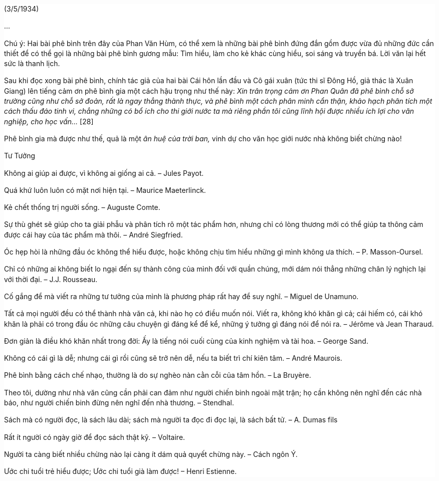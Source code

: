 (3/5/1934)

…

Chú ý: Hai bài phê bình trên đây của Phan Văn Hùm, có thể xem là những bài phê bình đứng đắn gồm được vừa đủ những đức cần thiết để có thể gọi là những bài phê bình gương mẫu: Tìm hiểu, làm cho kẻ khác cùng hiểu, soi sáng và truyền bá. Lời văn lại hết sức là thanh lịch.

Sau khi đọc xong bài phê bình, chính tác giả của hai bài Cái hôn lần đầu và Cô gái xuân (tức thi sĩ Đông Hồ, giả thác là Xuân Giang) lên tiếng cảm ơn phê bình gia một cách hậu trọng như thế này: _Xin trân trọng cảm ơn Phan Quân đã phê bình chỗ sở trường cũng như chỗ sở đoản, rất là ngay thẳng thành thực, và phê bình một cách phân minh cẩn thận, khảo hạch phân tích một cách thấu đáo tinh vi, chẳng những có bổ ích cho thi giới nước ta mà riêng phần tôi cũng lĩnh hội được nhiều ích lợi cho văn nghiệp, cho học vấn…_ [28]

Phê bình gia mà được như thế, quả là một _ân huệ của trời ban,_ vinh dự cho văn học giới nước nhà không biết chừng nào!

Tư Tưởng

Không ai giúp ai được, vì không ai giống ai cả. – Jules Payot.

Quá khứ luôn luôn có mặt nơi hiện tại. – Maurice Maeterlinck.

Kẻ chết thống trị người sống. – Auguste Comte.

Sự thù ghét sẽ giúp cho ta giải phẫu và phân tích rõ một tác phẩm hơn, nhưng chỉ có lòng thương mới có thể giúp ta thông cảm được cái hay của tác phẩm mà thôi. – André Siegfried.

Óc hẹp hòi là những đầu óc không thể hiểu được, hoặc không chịu tìm hiểu những gì mình không ưa thích. – P. Masson-Oursel.

Chỉ có những ai không biết lo ngại đến sự thành công của mình đối với quần chúng, mới dám nói thẳng những chân lý nghịch lại với thời đại. – J.J. Rousseau.

Cố gắng để mà viết ra những tư tưởng của mình là phương pháp rất hay để suy nghĩ. – Miguel de Unamuno.

Tất cả mọi người đều có thể thành nhà văn cả, khi nào họ có điều muốn nói. Viết ra, không khó khăn gì cả; cái hiếm có, cái khó khăn là phải có trong đầu óc những câu chuyện gì đáng kể để kể, những ý tưởng gì đáng nói để nói ra. – Jérôme và Jean Tharaud.

Đơn giản là điều khó khăn nhất trong đời: Ấy là tiếng nói cuối cùng của kinh nghiệm và tài hoa. – George Sand.

Không có cái gì là dễ; nhưng cái gì rồi cũng sẽ trở nên dễ, nếu ta biết trì chí kiên tâm. – André Maurois.

Phê bình bằng cách chế nhạo, thường là do sự nghèo nàn cằn cỗi của tâm hồn. – La Bruyère.

Theo tôi, dường như nhà văn cũng cần phải can đảm như người chiến binh ngoài mặt trận; họ cần không nên nghĩ đến các nhà báo, như người chiến binh đừng nên nghĩ đến nhà thương. – Stendhal.

Sách mà có người đọc, là sách lâu dài; sách mà người ta đọc đi đọc lại, là sách bất tử. – A. Dumas fils

Rất ít người có ngày giờ để đọc sách thật kỹ. – Voltaire.

Người ta càng biết nhiều chừng nào lại càng ít dám quả quyết chừng này. – Cách ngôn Ý.

Ước chi tuổi trẻ hiểu được; Ước chi tuổi già làm được! – Henri Estienne.
